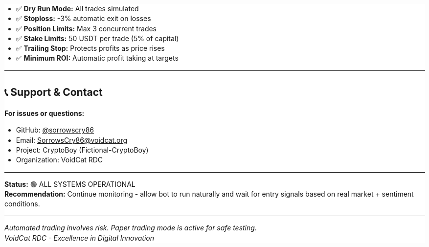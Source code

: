 - ✅ **Dry Run Mode:** All trades simulated
- ✅ **Stoploss:** -3% automatic exit on losses
- ✅ **Position Limits:** Max 3 concurrent trades
- ✅ **Stake Limits:** 50 USDT per trade (5% of capital)
- ✅ **Trailing Stop:** Protects profits as price rises
- ✅ **Minimum ROI:** Automatic profit taking at targets

---

## 📞 Support & Contact

**For issues or questions:**
- GitHub: [@sorrowscry86](https://github.com/sorrowscry86)
- Email: SorrowsCry86@voidcat.org
- Project: CryptoBoy (Fictional-CryptoBoy)
- Organization: VoidCat RDC

---

**Status:** 🟢 ALL SYSTEMS OPERATIONAL  
**Recommendation:** Continue monitoring - allow bot to run naturally and wait for entry signals based on real market + sentiment conditions.

---

*Automated trading involves risk. Paper trading mode is active for safe testing.*  
*VoidCat RDC - Excellence in Digital Innovation*
